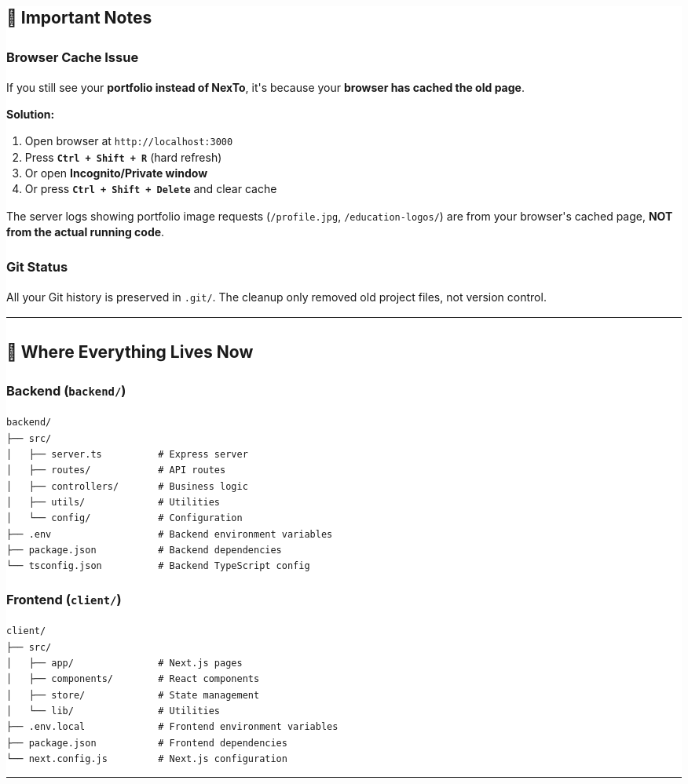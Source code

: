 
## 🔧 Important Notes

### Browser Cache Issue

If you still see your **portfolio instead of NexTo**, it's because your **browser has cached the old page**. 

**Solution:**
1. Open browser at `http://localhost:3000`
2. Press **`Ctrl + Shift + R`** (hard refresh)
3. Or open **Incognito/Private window**
4. Or press **`Ctrl + Shift + Delete`** and clear cache

The server logs showing portfolio image requests (`/profile.jpg`, `/education-logos/`) are from your browser's cached page, **NOT from the actual running code**.

### Git Status

All your Git history is preserved in `.git/`. The cleanup only removed old project files, not version control.

---

## 📂 Where Everything Lives Now

### Backend (`backend/`)
```
backend/
├── src/
│   ├── server.ts          # Express server
│   ├── routes/            # API routes
│   ├── controllers/       # Business logic
│   ├── utils/             # Utilities
│   └── config/            # Configuration
├── .env                   # Backend environment variables
├── package.json           # Backend dependencies
└── tsconfig.json          # Backend TypeScript config
```

### Frontend (`client/`)
```
client/
├── src/
│   ├── app/               # Next.js pages
│   ├── components/        # React components
│   ├── store/             # State management
│   └── lib/               # Utilities
├── .env.local             # Frontend environment variables
├── package.json           # Frontend dependencies
└── next.config.js         # Next.js configuration
```

---
